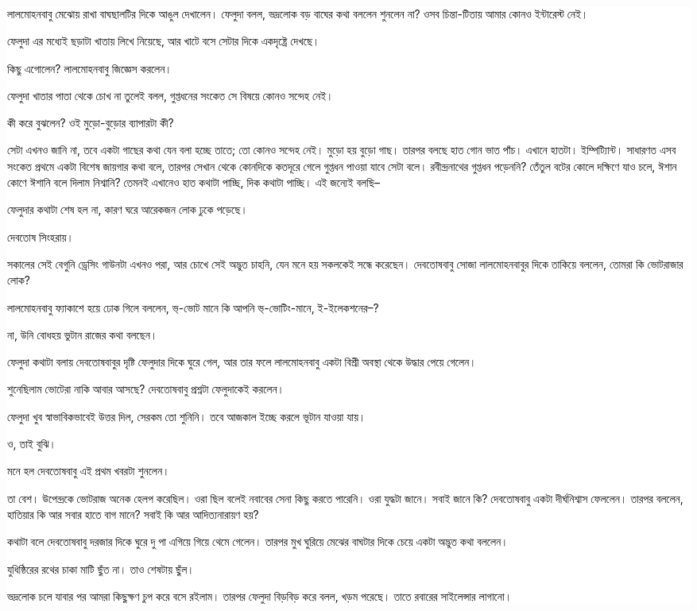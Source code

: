 
লালমোহনবাবু মেঝোয় রাখা বাঘছালটির দিকে আঙুল দেখালেন। ফেলুদা বলল, ভদ্রলোক বড় বাঘের কথা বললেন শুনলেন না? ওসব চিন্তা-টিতায় আমার কোনও ইন্টারেস্ট নেই।


ফেলুদা এর মধ্যেই ছড়াটা খাতায় লিখে নিয়েছে, আর খাটে বসে সেটার দিকে একদৃষ্ট্রে দেখছে।


কিছু এগোলেন? লালমোহনবাবু জিজ্ঞেস করলেন।


ফেলুদা খাতার পাতা থেকে চোখ না তুলেই বলল, গুপ্তধনের সংকেত সে বিষয়ে কোনও সন্দেহ নেই।


কী করে বুঝলেন? ওই মুড়ো-বুড়োর ব্যাপারটা কী?


সেটা এখনও জানি না, তবে একটা গাছের কথা যেন বলা হচ্ছে তাতে; তো কোনও সন্দেহ নেই। মুড়ো হয় বুড়ো গাছ। তারপর বলছে হাত গোন ভাত পাঁচ। এখানে হাতটা। ইম্পিট্যািন্ট। সাধারণত এসব সংকেত প্ৰথমে একটা বিশেষ জায়গার কথা বলে, তারপর সেখান থেকে কোনদিকে কতদূরে গেলে গুপ্তধন পাওয়া যাবে সেটা বলে। রবীন্দ্রনাথের গুপ্তধন পড়েননি? তেঁতুল বটের কোলে দক্ষিণে যাও চলে, ঈশান কোণে ঈশানি বলে দিলাম নিশ্বানি? তেমনই এখানেও হাত কথাটা পাচ্ছি, দিক কথাটা পাচ্ছি। এই জন্যেই বলছি–


ফেলুদার কথাটা শেষ হল না, কারণ ঘরে আরেকজন লোক ঢুকে পড়েছে।


দেবতোষ সিংহরায়।


সকালের সেই বেগুনি ড্রেসিং গাউনটা এখনও পরা, আর চোখে সেই অদ্ভুত চাহনি, যেন মনে হয় সকলকেই সন্ধে করেছেন। দেবতোষবাবু সোজা লালমোহনবাবুর দিকে তাকিয়ে বললেন, তোমরা কি ভোটরাজার লোক?


লালমোহনবাবু ফ্যাকাশে হয়ে ঢোক গিলে বললেন, ভ্‌-ভোট মানে কি আপনি ভ্‌-ভোটিং-মানে, ই-ইলেকশনের–?


না, উনি বোধহয় ভুটান রাজের কথা বলছেন।


ফেলুদা কথাটা বলায় দেবতোষবাবুর দৃষ্টি ফেলুদার দিকে ঘুরে গেল, আর তার ফলে লালমোহনবাবু একটা বিশ্ৰী অবস্থা থেকে উদ্ধার পেয়ে গেলেন।


শুনেছিলাম ভোটেরা নাকি আবার আসছে? দেবতোষবাবু প্রশ্নটা ফেলুদাকেই করলেন।


ফেলুদা খুব স্বাভাবিকভাবেই উত্তর দিল, সেরকম তো শুনিনি। তবে আজকাল ইচ্ছে করলে ভূটান যাওয়া যায়।


ও, তাই বুঝি।


মনে হল দেবতোষবাবু এই প্রথম খবরটা শুনলেন।


তা বেশ। উপেন্দ্ৰকে ভোটরাজ অনেক হেলপ করেছিল। ওরা ছিল বলেই নবাবের সেনা কিছু করতে পারেনি। ওরা যুদ্ধটা জানে। সবাই জানে কি? দেবতোষবাবু একটা দীর্ঘনিশ্বাস ফেললেন। তারপর বললেন, হাতিয়ার কি আর সবার হাতে বাগ মানে? সবাই কি আর আদিত্যনারায়ণ হয়?


কথাটা বলে দেবতোষবাবু দরজার দিকে ঘুরে দু পা এগিয়ে গিয়ে থেমে গেলেন। তারপর মুখ ঘুরিয়ে মেঝের বাঘটার দিকে চেয়ে একটা অদ্ভুত কথা বললেন।


যুধিষ্ঠিরের রথের চাকা মাটি ছুঁত না। তাও শেষটায় ছুঁল।


ভদ্রলোক চলে যাবার পর আমরা কিছুক্ষণ চুপ করে বসে রইলাম। তারপর ফেলুদা বিড়বিড় করে বলল, খড়ম পরেছে। তাতে রবারের সাইলেন্সার লাগানো।
